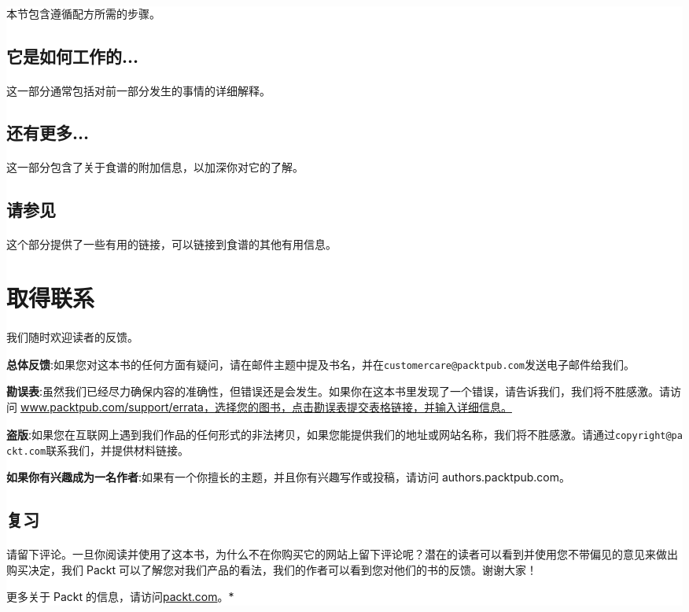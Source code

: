 本节包含遵循配方所需的步骤。

## 它是如何工作的…

这一部分通常包括对前一部分发生的事情的详细解释。

## 还有更多…

这一部分包含了关于食谱的附加信息，以加深你对它的了解。

## 请参见

这个部分提供了一些有用的链接，可以链接到食谱的其他有用信息。

# 取得联系

我们随时欢迎读者的反馈。

**总体反馈**:如果您对这本书的任何方面有疑问，请在邮件主题中提及书名，并在`customercare@packtpub.com`发送电子邮件给我们。

**勘误表**:虽然我们已经尽力确保内容的准确性，但错误还是会发生。如果你在这本书里发现了一个错误，请告诉我们，我们将不胜感激。请访问 www.packtpub.com/support/errata，选择您的图书，点击勘误表提交表格链接，并输入详细信息。

**盗版**:如果您在互联网上遇到我们作品的任何形式的非法拷贝，如果您能提供我们的地址或网站名称，我们将不胜感激。请通过`copyright@packt.com`联系我们，并提供材料链接。

**如果你有兴趣成为一名作者**:如果有一个你擅长的主题，并且你有兴趣写作或投稿，请访问 authors.packtpub.com。

## 复习

请留下评论。一旦你阅读并使用了这本书，为什么不在你购买它的网站上留下评论呢？潜在的读者可以看到并使用您不带偏见的意见来做出购买决定，我们 Packt 可以了解您对我们产品的看法，我们的作者可以看到您对他们的书的反馈。谢谢大家！

更多关于 Packt 的信息，请访问[packt.com](http://www.packt.com/)。*